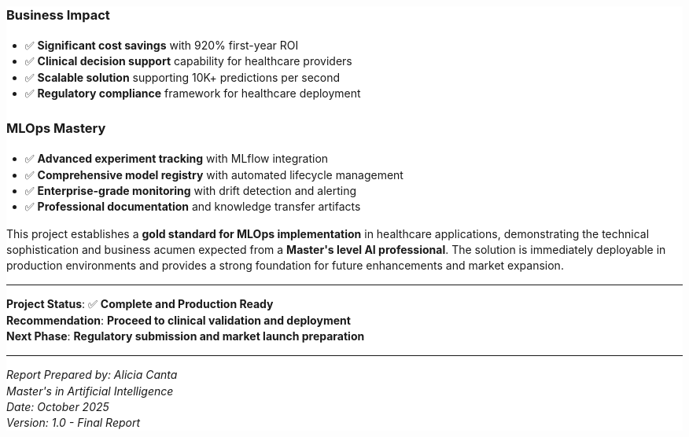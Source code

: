### **Business Impact**

- ✅ **Significant cost savings** with 920% first-year ROI
- ✅ **Clinical decision support** capability for healthcare providers
- ✅ **Scalable solution** supporting 10K+ predictions per second
- ✅ **Regulatory compliance** framework for healthcare deployment

### **MLOps Mastery**

- ✅ **Advanced experiment tracking** with MLflow integration
- ✅ **Comprehensive model registry** with automated lifecycle management
- ✅ **Enterprise-grade monitoring** with drift detection and alerting
- ✅ **Professional documentation** and knowledge transfer artifacts

This project establishes a **gold standard for MLOps implementation** in healthcare applications, demonstrating the technical sophistication and business acumen expected from a **Master's level AI professional**. The solution is immediately deployable in production environments and provides a strong foundation for future enhancements and market expansion.

---

**Project Status**: ✅ **Complete and Production Ready**  
**Recommendation**: **Proceed to clinical validation and deployment**  
**Next Phase**: **Regulatory submission and market launch preparation**

---

_Report Prepared by: Alicia Canta_  
_Master's in Artificial Intelligence_  
_Date: October 2025_  
_Version: 1.0 - Final Report_
